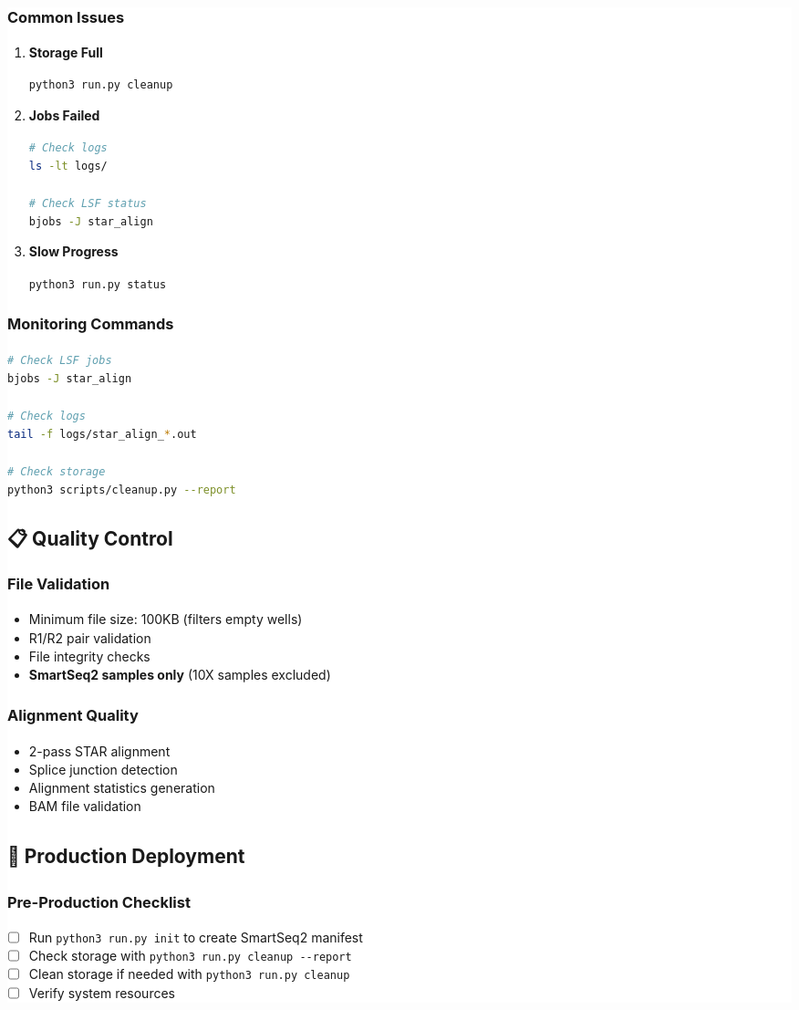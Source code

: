 ### **Common Issues**

1. **Storage Full**
   ```bash
   python3 run.py cleanup
   ```

2. **Jobs Failed**
   ```bash
   # Check logs
   ls -lt logs/
   
   # Check LSF status
   bjobs -J star_align
   ```

3. **Slow Progress**
   ```bash
   python3 run.py status
   ```

### **Monitoring Commands**

```bash
# Check LSF jobs
bjobs -J star_align

# Check logs
tail -f logs/star_align_*.out

# Check storage
python3 scripts/cleanup.py --report
```

## 📋 **Quality Control**

### **File Validation**
- Minimum file size: 100KB (filters empty wells)
- R1/R2 pair validation
- File integrity checks
- **SmartSeq2 samples only** (10X samples excluded)

### **Alignment Quality**
- 2-pass STAR alignment
- Splice junction detection
- Alignment statistics generation
- BAM file validation

## 🎯 **Production Deployment**

### **Pre-Production Checklist**
- [ ] Run `python3 run.py init` to create SmartSeq2 manifest
- [ ] Check storage with `python3 run.py cleanup --report`
- [ ] Clean storage if needed with `python3 run.py cleanup`
- [ ] Verify system resources
